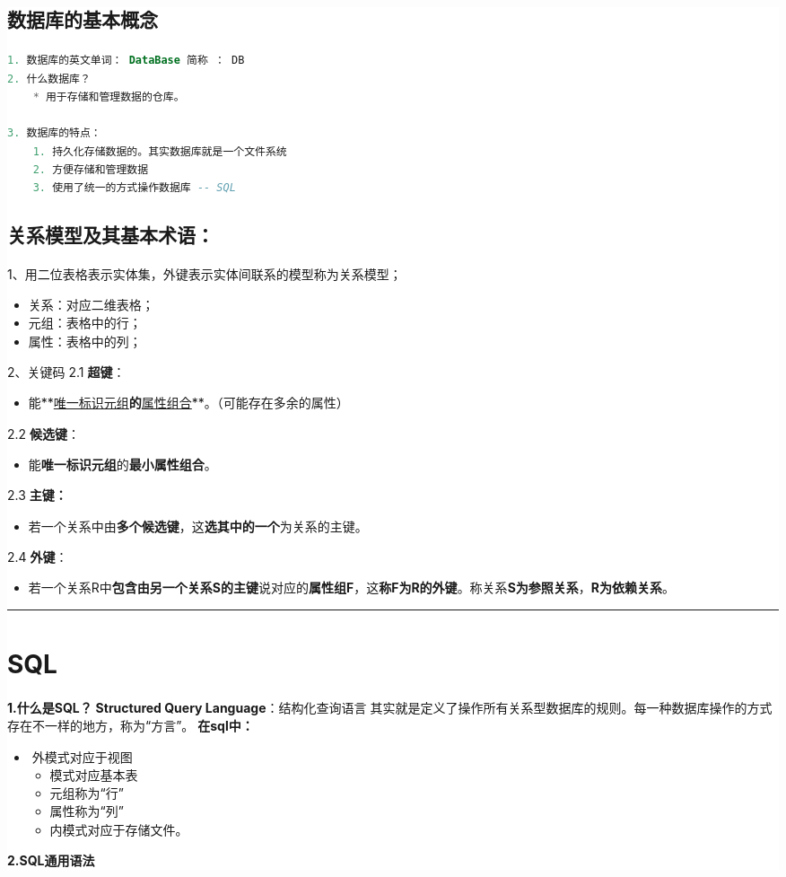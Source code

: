 ## 数据库的基本概念

```sql
1. 数据库的英文单词： DataBase 简称 ： DB
2. 什么数据库？
	* 用于存储和管理数据的仓库。

3. 数据库的特点：
	1. 持久化存储数据的。其实数据库就是一个文件系统
	2. 方便存储和管理数据
	3. 使用了统一的方式操作数据库 -- SQL
```



## **关系模型及其基本术语：**

1、用二位表格表示实体集，外键表示实体间联系的模型称为关系模型；

- 关系：对应二维表格；
- 元组：表格中的行；
- 属性：表格中的列；

2、关键码
2.1 **超键**：

 - 能**<u>唯一标识元组</u>**的**<u>属性组合</u>**。（可能存在多余的属性）

2.2 **候选键**：

- 能**唯一标识元组**的**最小属性组合**。

2.3 **主键：**

- 若一个关系中由**多个候选键**，这**选其中的一个**为关系的主键。

2.4 **外键**：

- 若一个关系R中**包含由另一个关系S的主键**说对应的**属性组F**，这**称F为R的外键**。称关系**S为参照关系**，**R为依赖关系**。

------

# SQL

**1.什么是SQL？**
	**Structured Query Language**：结构化查询语言
	其实就是定义了操作所有关系型数据库的规则。每一种数据库操作的方式存在不一样的地方，称为“方言”。
	**在sql中：**

- ​	外模式对应于视图
     - 模式对应基本表
     - 元组称为“行”
     - 属性称为“列”
     - 内模式对应于存储文件。

**2.SQL通用语法**
